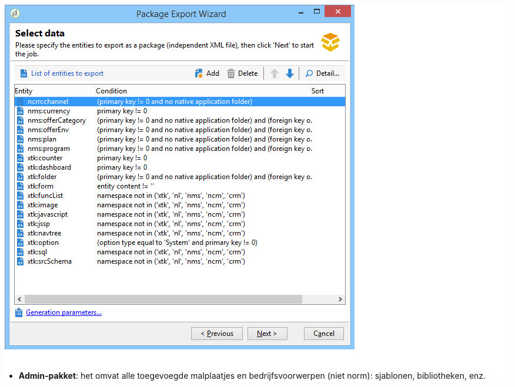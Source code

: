    ![](assets/ncs_datapackage_package_platform.png)

* **Admin-pakket**: het omvat alle toegevoegde malplaatjes en bedrijfsvoorwerpen (niet norm): sjablonen, bibliotheken, enz.
